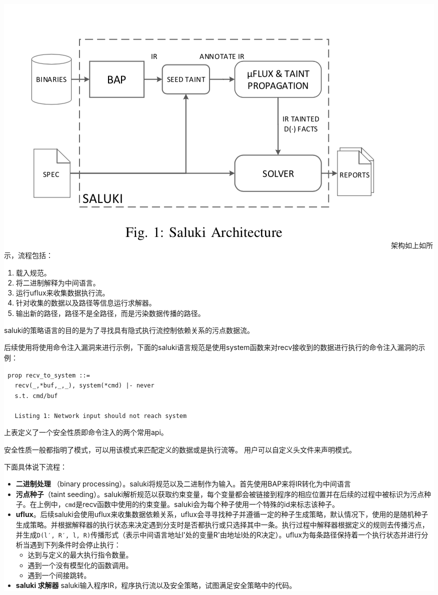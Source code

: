 ![Alt text](https://raw.githubusercontent.com/ray-cp/ray-cp.github.io/master/_img/Paper_Note_Saluki_Finding_Taint-style_Vulnerabilities_with_Static_Property_Checking/1554677716232.png)
架构如上如所示，流程包括：
1. 载入规范。
2. 将二进制解释为中间语言。
3. 运行uflux来收集数据执行流。
4. 针对收集的数据以及路径等信息运行求解器。
5. 输出新的路径，路径不是全路径，而是污染数据传播的路径。

saluki的策略语言的目的是为了寻找具有隐式执行流控制依赖关系的污点数据流。

后续使用将使用命令注入漏洞来进行示例，下面的saluki语言规范是使用system函数来对recv接收到的数据进行执行的命令注入漏洞的示例：
```
 prop recv_to_system ::=
   recv(_,*buf,_,_), system(*cmd) |- never
   s.t. cmd/buf
   
   Listing 1: Network input should not reach system
```

上表定义了一个安全性质即命令注入的两个常用api。

安全性质一般都指明了模式，可以用该模式来匹配定义的数据或是执行流等。 用户可以自定义头文件来声明模式。

下面具体说下流程：
* **二进制处理** （binary processing）。saluki将规范以及二进制作为输入。首先使用BAP来将IR转化为中间语言
* **污点种子**（taint seeding）。saluki解析规范以获取约束变量，每个变量都会被链接到程序的相应位置并在后续的过程中被标识为污点种子。在上例中，`cmd`是recv函数中使用的约束变量。saluki会为每个种子使用一个特殊的id来标志该种子。
* **uflux**。后续saluki会使用uflux来收集数据依赖关系，uflux会寻寻找种子并遵循一定的种子生成策略，默认情况下，使用的是随机种子生成策略。并根据解释器的执行状态来决定遇到分支时是否都执行或只选择其中一条。执行过程中解释器根据定义的规则去传播污点，并生成`D(l′, R′, l, R)`传播形式（表示中间语言地址l'处的变量R'由地址l处的R决定）。uflux为每条路径保持着一个执行状态并进行分析当遇到下列条件时会停止执行：
    * 达到与定义的最大执行指令数量。
    * 遇到一个没有模型化的函数调用。
    * 遇到一个间接跳转。
* **saluki 求解器** saluki输入程序IR，程序执行流以及安全策略，试图满足安全策略中的代码。

